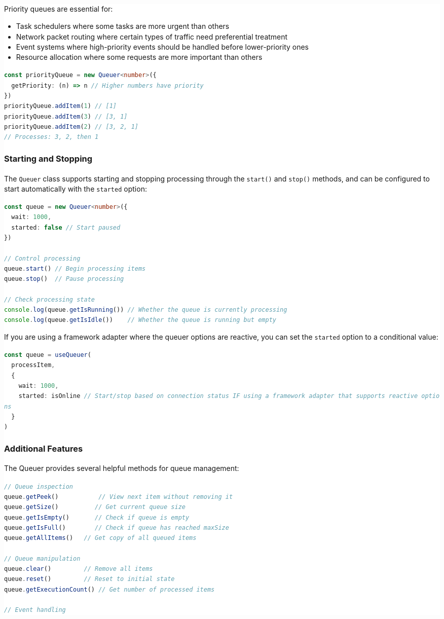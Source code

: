 Priority queues are essential for:
- Task schedulers where some tasks are more urgent than others
- Network packet routing where certain types of traffic need preferential treatment
- Event systems where high-priority events should be handled before lower-priority ones
- Resource allocation where some requests are more important than others

```ts
const priorityQueue = new Queuer<number>({
  getPriority: (n) => n // Higher numbers have priority
})
priorityQueue.addItem(1) // [1]
priorityQueue.addItem(3) // [3, 1]
priorityQueue.addItem(2) // [3, 2, 1]
// Processes: 3, 2, then 1
```

### Starting and Stopping

The `Queuer` class supports starting and stopping processing through the `start()` and `stop()` methods, and can be configured to start automatically with the `started` option:

```ts
const queue = new Queuer<number>({ 
  wait: 1000,
  started: false // Start paused
})

// Control processing
queue.start() // Begin processing items
queue.stop()  // Pause processing

// Check processing state
console.log(queue.getIsRunning()) // Whether the queue is currently processing
console.log(queue.getIsIdle())    // Whether the queue is running but empty
```

If you are using a framework adapter where the queuer options are reactive, you can set the `started` option to a conditional value:

```ts
const queue = useQueuer(
  processItem, 
  { 
    wait: 1000,
    started: isOnline // Start/stop based on connection status IF using a framework adapter that supports reactive options
  }
)
```

### Additional Features

The Queuer provides several helpful methods for queue management:

```ts
// Queue inspection
queue.getPeek()           // View next item without removing it
queue.getSize()          // Get current queue size
queue.getIsEmpty()       // Check if queue is empty
queue.getIsFull()        // Check if queue has reached maxSize
queue.getAllItems()   // Get copy of all queued items

// Queue manipulation
queue.clear()         // Remove all items
queue.reset()         // Reset to initial state
queue.getExecutionCount() // Get number of processed items

// Event handling
```